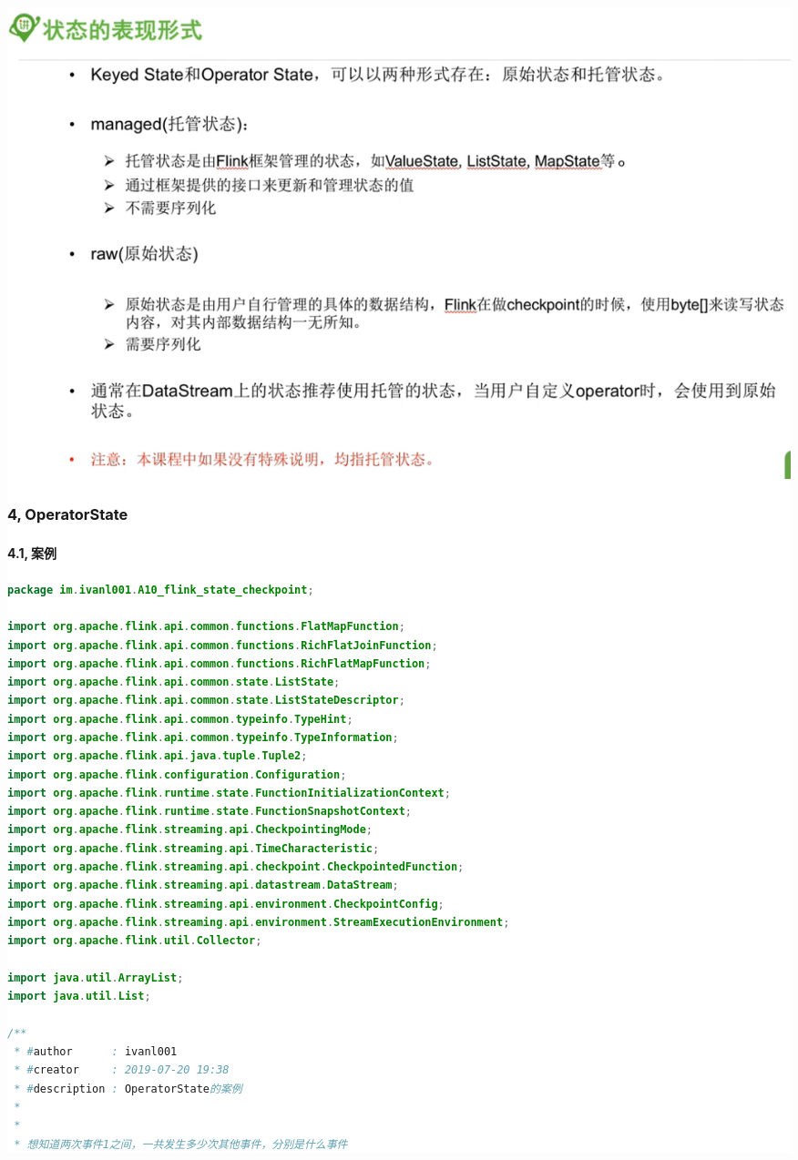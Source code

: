 ![image-20190720175555062](assets/image-20190720175555062.png)

### 4, OperatorState

#### 4.1, 案例

```java
package im.ivanl001.A10_flink_state_checkpoint;

import org.apache.flink.api.common.functions.FlatMapFunction;
import org.apache.flink.api.common.functions.RichFlatJoinFunction;
import org.apache.flink.api.common.functions.RichFlatMapFunction;
import org.apache.flink.api.common.state.ListState;
import org.apache.flink.api.common.state.ListStateDescriptor;
import org.apache.flink.api.common.typeinfo.TypeHint;
import org.apache.flink.api.common.typeinfo.TypeInformation;
import org.apache.flink.api.java.tuple.Tuple2;
import org.apache.flink.configuration.Configuration;
import org.apache.flink.runtime.state.FunctionInitializationContext;
import org.apache.flink.runtime.state.FunctionSnapshotContext;
import org.apache.flink.streaming.api.CheckpointingMode;
import org.apache.flink.streaming.api.TimeCharacteristic;
import org.apache.flink.streaming.api.checkpoint.CheckpointedFunction;
import org.apache.flink.streaming.api.datastream.DataStream;
import org.apache.flink.streaming.api.environment.CheckpointConfig;
import org.apache.flink.streaming.api.environment.StreamExecutionEnvironment;
import org.apache.flink.util.Collector;

import java.util.ArrayList;
import java.util.List;

/**
 * #author      : ivanl001
 * #creator     : 2019-07-20 19:38
 * #description : OperatorState的案例
 *
 *
 * 想知道两次事件1之间，一共发生多少次其他事件，分别是什么事件
```